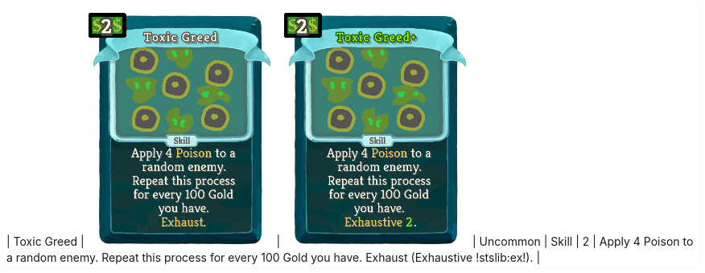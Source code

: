 | Toxic Greed | ![](small-card-images/ToxicGreed.png) | ![](small-card-images/ToxicGreedPlus.png) | Uncommon | Skill | 2 | Apply 4 Poison to a random enemy. Repeat this process for every 100 Gold you have. Exhaust (Exhaustive !stslib:ex!). |